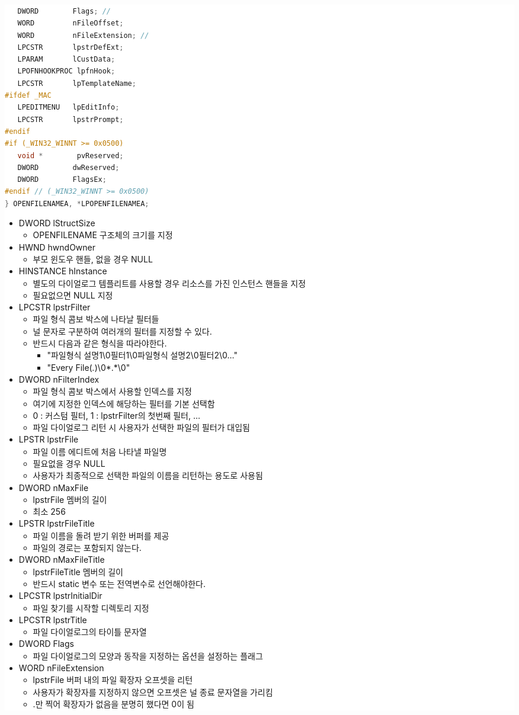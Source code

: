 ```cpp
   DWORD        Flags; // 
   WORD         nFileOffset;
   WORD         nFileExtension; // 
   LPCSTR       lpstrDefExt;
   LPARAM       lCustData;
   LPOFNHOOKPROC lpfnHook;
   LPCSTR       lpTemplateName;
#ifdef _MAC
   LPEDITMENU   lpEditInfo;
   LPCSTR       lpstrPrompt;
#endif
#if (_WIN32_WINNT >= 0x0500)
   void *        pvReserved;
   DWORD        dwReserved;
   DWORD        FlagsEx;
#endif // (_WIN32_WINNT >= 0x0500)
} OPENFILENAMEA, *LPOPENFILENAMEA;
```

- DWORD      lStructSize
  - OPENFILENAME 구조체의 크기를 지정
- HWND hwndOwner
  - 부모 윈도우 핸들, 없을 경우 NULL
- HINSTANCE      hInstance
  - 별도의 다이얼로그 템플리트를 사용할 경우 리소스를 가진 인스턴스 핸들을 지정
  - 필요없으면 NULL 지정
- LPCSTR     lpstrFilter
  - 파일 형식 콤보 박스에 나타날 필터들
  - 널 문자로 구분하여 여러개의 필터를 지정할 수 있다.
  - 반드시 다음과 같은 형식을 따라야한다.
    - "파일형식 설명1\0필터1\0파일형식 설명2\0필터2\0..."
    - "Every File(*.*)\0\*.\*\0"
- DWORD        nFilterIndex
  - 파일 형식 콤보 박스에서 사용할 인덱스를 지정
  - 여기에 지정한 인덱스에 해당하는 필터를 기본 선택함
  - 0 : 커스텀 필터, 1 : lpstrFilter의 첫번째 필터, ...
  - 파일 다이얼로그 리턴 시 사용자가 선택한 파일의 필터가 대입됨
- LPSTR        lpstrFile
  - 파일 이름 에디트에 처음 나타낼 파일명
  - 필요없을 경우 NULL
  - 사용자가 최종적으로 선택한 파일의 이름을 리턴하는 용도로 사용됨
- DWORD        nMaxFile
  - lpstrFile 멤버의 길이
  - 최소 256
- LPSTR        lpstrFileTitle
  - 파일 이름을 돌려 받기 위한 버퍼를 제공
  - 파일의 경로는 포함되지 않는다.
- DWORD        nMaxFileTitle
  - lpstrFileTitle 멤버의 길이
  - 반드시 static 변수 또는 전역변수로 선언해야한다.
- LPCSTR       lpstrInitialDir
  - 파일 찾기를 시작할 디렉토리 지정
- LPCSTR       lpstrTitle
  - 파일 다이얼로그의 타이틀 문자열
- DWORD        Flags
  - 파일 다이얼로그의 모양과 동작을 지정하는 옵션을 설정하는 플래그
- WORD         nFileExtension
  - lpstrFile 버퍼 내의 파일 확장자 오프셋을 리턴
  - 사용자가 확장자를 지정하지 않으면 오프셋은 널 종료 문자열을 가리킴
  - .만 찍어 확장자가 없음을 분명히  했다면 0이 됨

